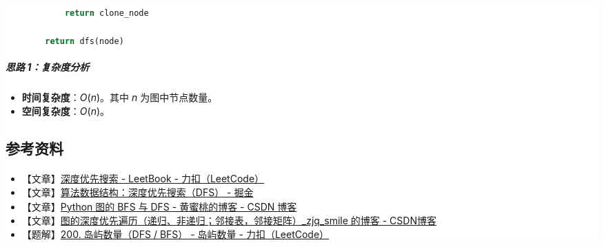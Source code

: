 ```Python
            return clone_node

        return dfs(node)
```

##### 思路 1：复杂度分析

- **时间复杂度**：$O(n)$。其中 $n$ 为图中节点数量。
- **空间复杂度**：$O(n)$。

## 参考资料

- 【文章】[深度优先搜索 - LeetBook - 力扣（LeetCode）](https://leetcode.cn/leetbook/read/dfs/egx6xc/)
- 【文章】[算法数据结构：深度优先搜索（DFS） - 掘金](https://juejin.cn/post/6864348493721387021)
- 【文章】[Python 图的 BFS 与 DFS - 黄蜜桃的博客 - CSDN 博客](https://blog.csdn.net/qq_37738656/article/details/83027943)
- 【文章】[图的深度优先遍历（递归、非递归；邻接表，邻接矩阵）_zjq_smile 的博客 - CSDN博客](https://blog.csdn.net/zscfa/article/details/75947816)
- 【题解】[200. 岛屿数量（DFS / BFS） - 岛屿数量 - 力扣（LeetCode）](https://leetcode.cn/problems/number-of-islands/solution/number-of-islands-shen-du-you-xian-bian-li-dfs-or-/)